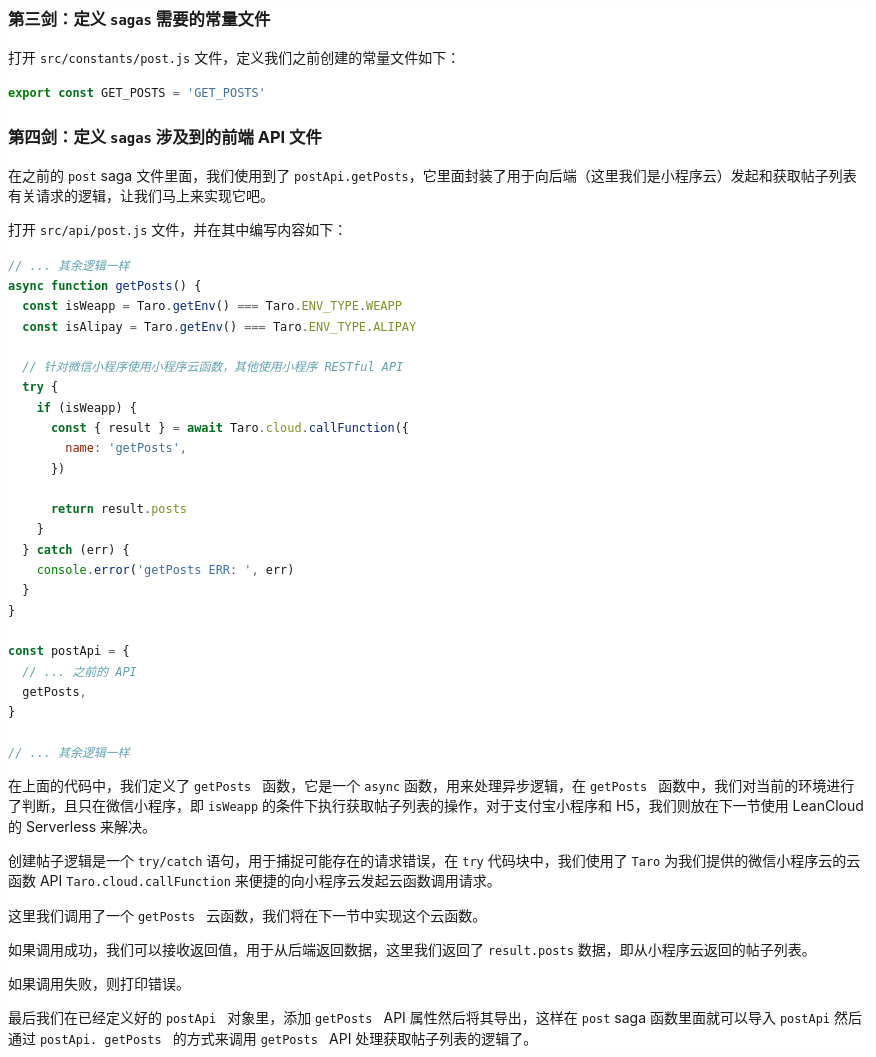 ### 第三剑：定义 `sagas` 需要的常量文件

打开 `src/constants/post.js` 文件，定义我们之前创建的常量文件如下：

```JavaScript
export const GET_POSTS = 'GET_POSTS'
```

### 第四剑：定义 `sagas` 涉及到的前端 API 文件

在之前的 `post` saga 文件里面，我们使用到了 `postApi.getPosts`，它里面封装了用于向后端（这里我们是小程序云）发起和获取帖子列表有关请求的逻辑，让我们马上来实现它吧。

打开 `src/api/post.js` 文件，并在其中编写内容如下：

```JavaScript
// ... 其余逻辑一样
async function getPosts() {
  const isWeapp = Taro.getEnv() === Taro.ENV_TYPE.WEAPP
  const isAlipay = Taro.getEnv() === Taro.ENV_TYPE.ALIPAY

  // 针对微信小程序使用小程序云函数，其他使用小程序 RESTful API
  try {
    if (isWeapp) {
      const { result } = await Taro.cloud.callFunction({
        name: 'getPosts',
      })

      return result.posts
    }
  } catch (err) {
    console.error('getPosts ERR: ', err)
  }
}

const postApi = {
  // ... 之前的 API
  getPosts,
}

// ... 其余逻辑一样
```

在上面的代码中，我们定义了 `getPosts ` 函数，它是一个 `async` 函数，用来处理异步逻辑，在 `getPosts ` 函数中，我们对当前的环境进行了判断，且只在微信小程序，即 `isWeapp` 的条件下执行获取帖子列表的操作，对于支付宝小程序和 H5，我们则放在下一节使用 LeanCloud 的 Serverless 来解决。

创建帖子逻辑是一个 `try/catch` 语句，用于捕捉可能存在的请求错误，在 `try` 代码块中，我们使用了 `Taro` 为我们提供的微信小程序云的云函数 API `Taro.cloud.callFunction` 来便捷的向小程序云发起云函数调用请求。

这里我们调用了一个 `getPosts ` 云函数，我们将在下一节中实现这个云函数。

如果调用成功，我们可以接收返回值，用于从后端返回数据，这里我们返回了 `result.posts` 数据，即从小程序云返回的帖子列表。

如果调用失败，则打印错误。

最后我们在已经定义好的 `postApi ` 对象里，添加 `getPosts ` API 属性然后将其导出，这样在 `post` saga 函数里面就可以导入 `postApi` 然后通过 `postApi. getPosts ` 的方式来调用 `getPosts ` API 处理获取帖子列表的逻辑了。
